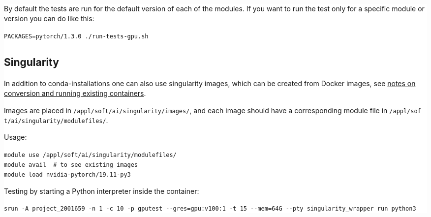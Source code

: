 By default the tests are run for the default version of each of the modules.  If you want to run the test only for a specific module or version you can do like this:

    PACKAGES=pytorch/1.3.0 ./run-tests-gpu.sh

## Singularity

In addition to conda-installations one can also use singularity images, which can be created from Docker images, see [notes on conversion and running existing containers](https://docs.csc.fi/computing/containers/run-existing/).

Images are placed in `/appl/soft/ai/singularity/images/`, and each image should have a corresponding module file in `/appl/soft/ai/singularity/modulefiles/`.

Usage:

    module use /appl/soft/ai/singularity/modulefiles/
    module avail  # to see existing images
    module load nvidia-pytorch/19.11-py3

Testing by starting a Python interpreter inside the container:

    srun -A project_2001659 -n 1 -c 10 -p gputest --gres=gpu:v100:1 -t 15 --mem=64G --pty singularity_wrapper run python3
